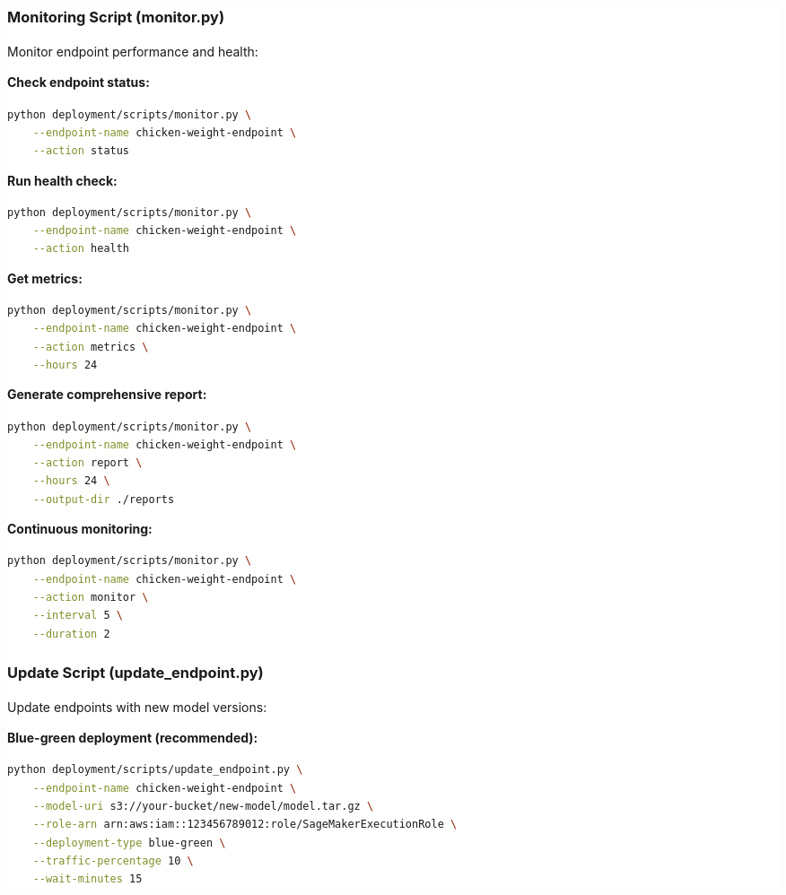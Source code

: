 ### Monitoring Script (monitor.py)

Monitor endpoint performance and health:

**Check endpoint status:**
```bash
python deployment/scripts/monitor.py \
    --endpoint-name chicken-weight-endpoint \
    --action status
```

**Run health check:**
```bash
python deployment/scripts/monitor.py \
    --endpoint-name chicken-weight-endpoint \
    --action health
```

**Get metrics:**
```bash
python deployment/scripts/monitor.py \
    --endpoint-name chicken-weight-endpoint \
    --action metrics \
    --hours 24
```

**Generate comprehensive report:**
```bash
python deployment/scripts/monitor.py \
    --endpoint-name chicken-weight-endpoint \
    --action report \
    --hours 24 \
    --output-dir ./reports
```

**Continuous monitoring:**
```bash
python deployment/scripts/monitor.py \
    --endpoint-name chicken-weight-endpoint \
    --action monitor \
    --interval 5 \
    --duration 2
```

### Update Script (update_endpoint.py)

Update endpoints with new model versions:

**Blue-green deployment (recommended):**
```bash
python deployment/scripts/update_endpoint.py \
    --endpoint-name chicken-weight-endpoint \
    --model-uri s3://your-bucket/new-model/model.tar.gz \
    --role-arn arn:aws:iam::123456789012:role/SageMakerExecutionRole \
    --deployment-type blue-green \
    --traffic-percentage 10 \
    --wait-minutes 15
```
